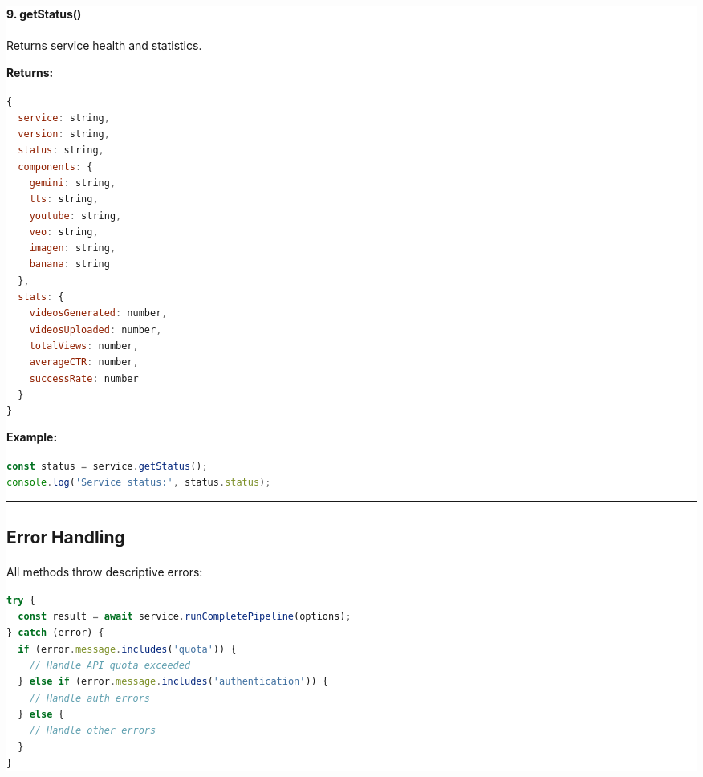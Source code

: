 
#### 9. getStatus()
Returns service health and statistics.

**Returns:**
```javascript
{
  service: string,
  version: string,
  status: string,
  components: {
    gemini: string,
    tts: string,
    youtube: string,
    veo: string,
    imagen: string,
    banana: string
  },
  stats: {
    videosGenerated: number,
    videosUploaded: number,
    totalViews: number,
    averageCTR: number,
    successRate: number
  }
}
```

**Example:**
```javascript
const status = service.getStatus();
console.log('Service status:', status.status);
```

---

## Error Handling

All methods throw descriptive errors:

```javascript
try {
  const result = await service.runCompletePipeline(options);
} catch (error) {
  if (error.message.includes('quota')) {
    // Handle API quota exceeded
  } else if (error.message.includes('authentication')) {
    // Handle auth errors
  } else {
    // Handle other errors
  }
}
```
